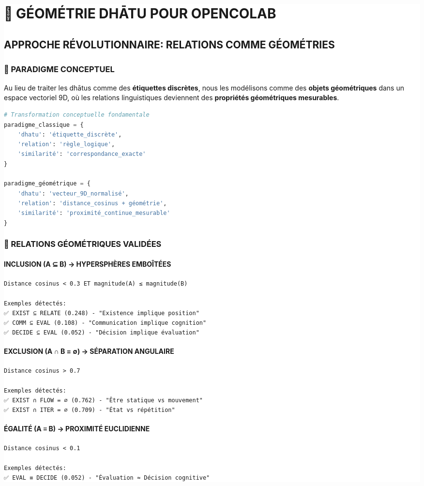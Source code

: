 # 🔺 GÉOMÉTRIE DHĀTU POUR OPENCOLAB

## APPROCHE RÉVOLUTIONNAIRE: RELATIONS COMME GÉOMÉTRIES

### 🎯 PARADIGME CONCEPTUEL

Au lieu de traiter les dhātus comme des **étiquettes discrètes**, nous les modélisons comme des **objets géométriques** dans un espace vectoriel 9D, où les relations linguistiques deviennent des **propriétés géométriques mesurables**.

```python
# Transformation conceptuelle fondamentale
paradigme_classique = {
    'dhatu': 'étiquette_discrète',
    'relation': 'règle_logique', 
    'similarité': 'correspondance_exacte'
}

paradigme_géométrique = {
    'dhatu': 'vecteur_9D_normalisé',
    'relation': 'distance_cosinus + géométrie',
    'similarité': 'proximité_continue_mesurable'
}
```

### 📐 RELATIONS GÉOMÉTRIQUES VALIDÉES

#### **INCLUSION (A ⊆ B) → HYPERSPHÈRES EMBOÎTÉES**
```
Distance cosinus < 0.3 ET magnitude(A) ≤ magnitude(B)

Exemples détectés:
✅ EXIST ⊆ RELATE (0.248) - "Existence implique position"  
✅ COMM ⊆ EVAL (0.108) - "Communication implique cognition"
✅ DECIDE ⊆ EVAL (0.052) - "Décision implique évaluation"
```

#### **EXCLUSION (A ∩ B = ∅) → SÉPARATION ANGULAIRE**
```
Distance cosinus > 0.7

Exemples détectés:
✅ EXIST ∩ FLOW = ∅ (0.762) - "Être statique vs mouvement"
✅ EXIST ∩ ITER = ∅ (0.709) - "État vs répétition"
```

#### **ÉGALITÉ (A ≡ B) → PROXIMITÉ EUCLIDIENNE**
```
Distance cosinus < 0.1

Exemples détectés:
✅ EVAL ≡ DECIDE (0.052) - "Évaluation ≈ Décision cognitive"
```
